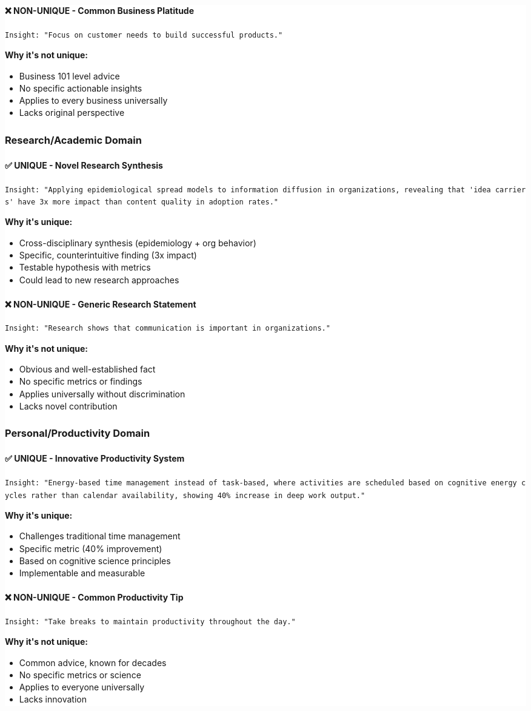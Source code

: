 #### ❌ **NON-UNIQUE - Common Business Platitude**
```
Insight: "Focus on customer needs to build successful products."
```
**Why it's not unique:**
- Business 101 level advice
- No specific actionable insights
- Applies to every business universally
- Lacks original perspective

### **Research/Academic Domain**

#### ✅ **UNIQUE - Novel Research Synthesis**
```
Insight: "Applying epidemiological spread models to information diffusion in organizations, revealing that 'idea carriers' have 3x more impact than content quality in adoption rates."
```
**Why it's unique:**
- Cross-disciplinary synthesis (epidemiology + org behavior)
- Specific, counterintuitive finding (3x impact)
- Testable hypothesis with metrics
- Could lead to new research approaches

#### ❌ **NON-UNIQUE - Generic Research Statement**
```
Insight: "Research shows that communication is important in organizations."
```
**Why it's not unique:**
- Obvious and well-established fact
- No specific metrics or findings
- Applies universally without discrimination
- Lacks novel contribution

### **Personal/Productivity Domain**

#### ✅ **UNIQUE - Innovative Productivity System**
```
Insight: "Energy-based time management instead of task-based, where activities are scheduled based on cognitive energy cycles rather than calendar availability, showing 40% increase in deep work output."
```
**Why it's unique:**
- Challenges traditional time management
- Specific metric (40% improvement)
- Based on cognitive science principles
- Implementable and measurable

#### ❌ **NON-UNIQUE - Common Productivity Tip**
```
Insight: "Take breaks to maintain productivity throughout the day."
```
**Why it's not unique:**
- Common advice, known for decades
- No specific metrics or science
- Applies to everyone universally
- Lacks innovation
